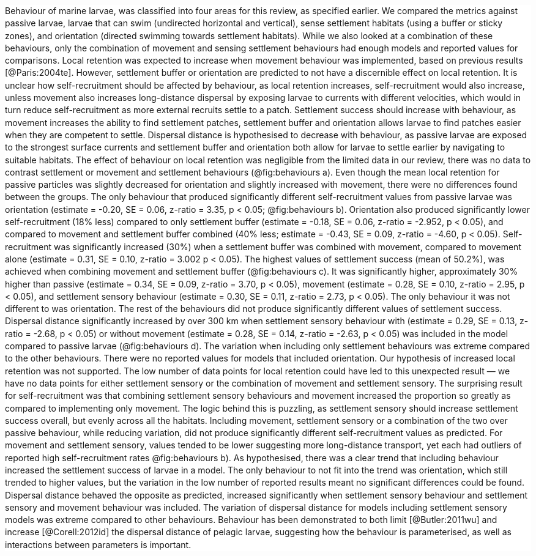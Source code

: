 Behaviour of marine larvae, was classified into four areas for this review, as specified earlier. We compared the metrics against passive larvae, larvae that can swim (undirected horizontal and vertical), sense settlement habitats (using a buffer or sticky zones), and orientation (directed swimming towards settlement habitats). While we also looked at a combination of these behaviours, only the combination of movement and sensing settlement behaviours had enough models and reported values for comparisons. Local retention was expected to increase when movement behaviour was implemented, based on previous results [@Paris:2004te]. However, settlement buffer or orientation are predicted to not have a discernible effect on local retention. It is unclear how self-recruitment should be affected by behaviour, as local retention increases, self-recruitment would also increase, unless movement also increases long-distance dispersal by exposing larvae to currents with different velocities, which would in turn reduce self-recruitment as more external recruits settle to a patch. Settlement success should increase with behaviour, as movement increases the ability to find settlement patches, settlement buffer and orientation allows larvae to find patches easier when they are competent to settle. Dispersal distance is hypothesised to decrease with behaviour, as passive larvae are exposed to the strongest surface currents and settlement buffer and orientation both allow for larvae to settle earlier by navigating to suitable habitats. The effect of behaviour on local retention was negligible from the limited data in our review, there was no data to contrast settlement or movement and settlement behaviours (@fig:behaviours a). Even though the mean local retention for passive particles was slightly decreased for orientation and slightly increased with movement, there were no differences found between the groups. The only behaviour that produced significantly different self-recruitment values from passive larvae was orientation (estimate = -0.20, SE = 0.06, z-ratio = 3.35, p \< 0.05; @fig:behaviours b). Orientation also produced significantly lower self-recruitment (18% less) compared to only settlement buffer (estimate = -0.18, SE = 0.06, z-ratio = -2.952, p \< 0.05), and compared to movement and settlement buffer combined (40% less; estimate = -0.43, SE = 0.09, z-ratio = -4.60, p \< 0.05). Self-recruitment was significantly increased (30%) when a settlement buffer was combined with movement, compared to movement alone (estimate = 0.31, SE = 0.10, z-ratio = 3.002 p \< 0.05). The highest values of settlement success (mean of 50.2%), was achieved when combining movement and settlement buffer (@fig:behaviours c). It was significantly higher, approximately 30% higher than passive (estimate = 0.34, SE = 0.09, z-ratio = 3.70, p \< 0.05), movement (estimate = 0.28, SE = 0.10, z-ratio = 2.95, p \< 0.05), and settlement sensory behaviour (estimate = 0.30, SE = 0.11, z-ratio = 2.73, p \< 0.05). The only behaviour it was not different to was orientation. The rest of the behaviours did not produce significantly different values of settlement success. Dispersal distance significantly increased by over 300 km when settlement sensory behaviour with (estimate = 0.29, SE = 0.13, z-ratio = -2.68, p \< 0.05) or without movement (estimate = 0.28, SE = 0.14, z-ratio = -2.63, p \< 0.05) was included in the model compared to passive larvae (@fig:behaviours d). The variation when including only settlement behaviours was extreme compared to the other behaviours. There were no reported values for models that included orientation. Our hypothesis of increased local retention was not supported. The low number of data points for local retention could have led to this unexpected result — we have no data points for either settlement sensory or the combination of movement and settlement sensory. The surprising result for self-recruitment was that combining settlement sensory behaviours and movement increased the proportion so greatly as compared to implementing only movement. The logic behind this is puzzling, as settlement sensory should increase settlement success overall, but evenly across all the habitats. Including movement, settlement sensory or a combination of the two over passive behaviour, while reducing variation, did not produce significantly different self-recruitment values as predicted. For movement and settlement sensory, values tended to be lower suggesting more long-distance transport, yet each had outliers of reported high self-recruitment rates @fig:behaviours b). As hypothesised, there was a clear trend that including behaviour increased the settlement success of larvae in a model. The only behaviour to not fit into the trend was orientation, which still trended to higher values, but the variation in the low number of reported results meant no significant differences could be found. Dispersal distance behaved the opposite as predicted, increased significantly when settlement sensory behaviour and settlement sensory and movement behaviour was included. The variation of dispersal distance for models including settlement sensory models was extreme compared to other behaviours. Behaviour has been demonstrated to both limit [@Butler:2011wu] and increase [@Corell:2012id] the dispersal distance of pelagic larvae, suggesting how the behaviour is parameterised, as well as interactions between parameters is important.
